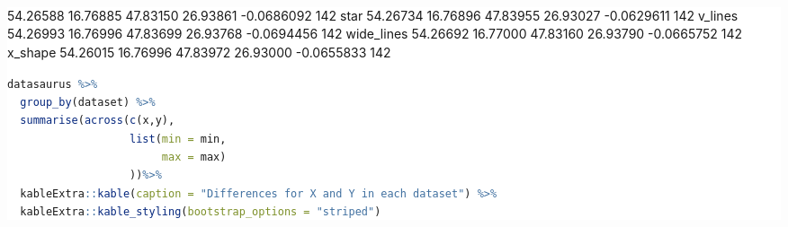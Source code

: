    <td style="text-align:right;"> 54.26588 </td>
   <td style="text-align:right;"> 16.76885 </td>
   <td style="text-align:right;"> 47.83150 </td>
   <td style="text-align:right;"> 26.93861 </td>
   <td style="text-align:right;"> -0.0686092 </td>
   <td style="text-align:right;"> 142 </td>
  </tr>
  <tr>
   <td style="text-align:left;"> star </td>
   <td style="text-align:right;"> 54.26734 </td>
   <td style="text-align:right;"> 16.76896 </td>
   <td style="text-align:right;"> 47.83955 </td>
   <td style="text-align:right;"> 26.93027 </td>
   <td style="text-align:right;"> -0.0629611 </td>
   <td style="text-align:right;"> 142 </td>
  </tr>
  <tr>
   <td style="text-align:left;"> v_lines </td>
   <td style="text-align:right;"> 54.26993 </td>
   <td style="text-align:right;"> 16.76996 </td>
   <td style="text-align:right;"> 47.83699 </td>
   <td style="text-align:right;"> 26.93768 </td>
   <td style="text-align:right;"> -0.0694456 </td>
   <td style="text-align:right;"> 142 </td>
  </tr>
  <tr>
   <td style="text-align:left;"> wide_lines </td>
   <td style="text-align:right;"> 54.26692 </td>
   <td style="text-align:right;"> 16.77000 </td>
   <td style="text-align:right;"> 47.83160 </td>
   <td style="text-align:right;"> 26.93790 </td>
   <td style="text-align:right;"> -0.0665752 </td>
   <td style="text-align:right;"> 142 </td>
  </tr>
  <tr>
   <td style="text-align:left;"> x_shape </td>
   <td style="text-align:right;"> 54.26015 </td>
   <td style="text-align:right;"> 16.76996 </td>
   <td style="text-align:right;"> 47.83972 </td>
   <td style="text-align:right;"> 26.93000 </td>
   <td style="text-align:right;"> -0.0655833 </td>
   <td style="text-align:right;"> 142 </td>
  </tr>
</tbody>
</table>

```r
datasaurus %>% 
  group_by(dataset) %>% 
  summarise(across(c(x,y), 
                   list(min = min,
                        max = max)
                   ))%>% 
  kableExtra::kable(caption = "Differences for X and Y in each dataset") %>% 
  kableExtra::kable_styling(bootstrap_options = "striped")
```
